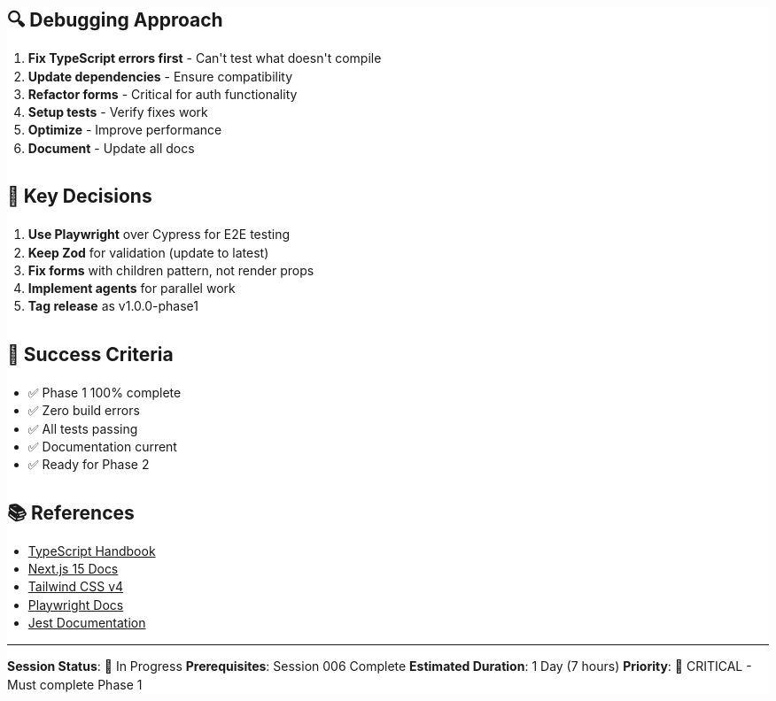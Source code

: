 ## 🔍 Debugging Approach

1. **Fix TypeScript errors first** - Can't test what doesn't compile
2. **Update dependencies** - Ensure compatibility
3. **Refactor forms** - Critical for auth functionality
4. **Setup tests** - Verify fixes work
5. **Optimize** - Improve performance
6. **Document** - Update all docs

## 📝 Key Decisions

1. **Use Playwright** over Cypress for E2E testing
2. **Keep Zod** for validation (update to latest)
3. **Fix forms** with children pattern, not render props
4. **Implement agents** for parallel work
5. **Tag release** as v1.0.0-phase1

## 🚦 Success Criteria

- ✅ Phase 1 100% complete
- ✅ Zero build errors
- ✅ All tests passing
- ✅ Documentation current
- ✅ Ready for Phase 2

## 📚 References

- [TypeScript Handbook](https://www.typescriptlang.org/docs/)
- [Next.js 15 Docs](https://nextjs.org/docs)
- [Tailwind CSS v4](https://tailwindcss.com/blog/tailwindcss-v4-alpha)
- [Playwright Docs](https://playwright.dev/docs/intro)
- [Jest Documentation](https://jestjs.io/docs/getting-started)

---

**Session Status**: 🚧 In Progress
**Prerequisites**: Session 006 Complete
**Estimated Duration**: 1 Day (7 hours)
**Priority**: 🔴 CRITICAL - Must complete Phase 1